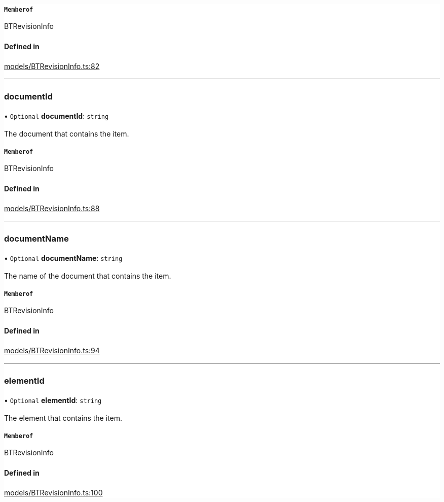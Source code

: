 **`Memberof`**

BTRevisionInfo

#### Defined in

[models/BTRevisionInfo.ts:82](https://github.com/toebes/onshape-typescript-fetch/blob/3e11ae1/models/BTRevisionInfo.ts#L82)

___

### documentId

• `Optional` **documentId**: `string`

The document that contains the item.

**`Memberof`**

BTRevisionInfo

#### Defined in

[models/BTRevisionInfo.ts:88](https://github.com/toebes/onshape-typescript-fetch/blob/3e11ae1/models/BTRevisionInfo.ts#L88)

___

### documentName

• `Optional` **documentName**: `string`

The name of the document that contains the item.

**`Memberof`**

BTRevisionInfo

#### Defined in

[models/BTRevisionInfo.ts:94](https://github.com/toebes/onshape-typescript-fetch/blob/3e11ae1/models/BTRevisionInfo.ts#L94)

___

### elementId

• `Optional` **elementId**: `string`

The element that contains the item.

**`Memberof`**

BTRevisionInfo

#### Defined in

[models/BTRevisionInfo.ts:100](https://github.com/toebes/onshape-typescript-fetch/blob/3e11ae1/models/BTRevisionInfo.ts#L100)
